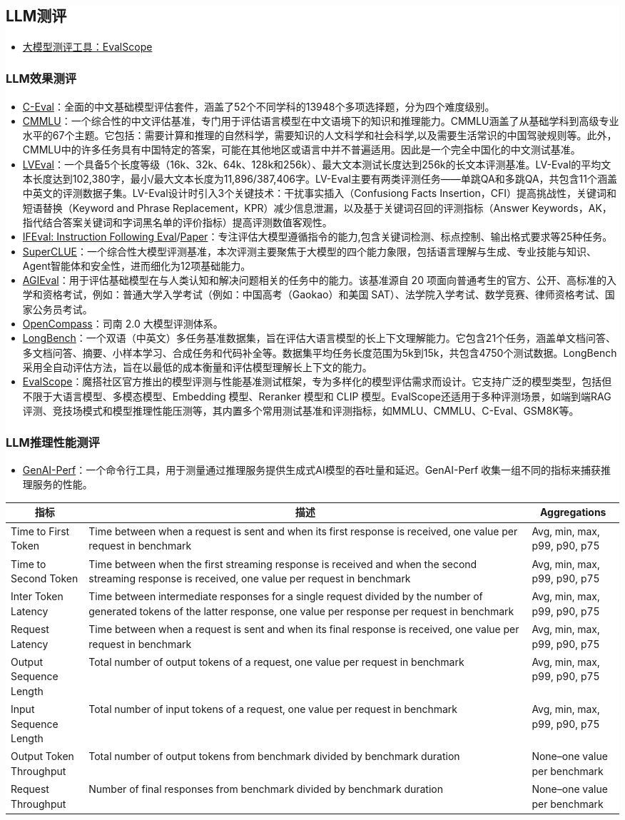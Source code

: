 
## LLM测评

- [大模型测评工具：EvalScope]()

### LLM效果测评


- [C-Eval](https://github.com/liguodongiot/ceval)：全面的中文基础模型评估套件，涵盖了52个不同学科的13948个多项选择题，分为四个难度级别。
- [CMMLU](https://github.com/liguodongiot/CMMLU)：一个综合性的中文评估基准，专门用于评估语言模型在中文语境下的知识和推理能力。CMMLU涵盖了从基础学科到高级专业水平的67个主题。它包括：需要计算和推理的自然科学，需要知识的人文科学和社会科学,以及需要生活常识的中国驾驶规则等。此外，CMMLU中的许多任务具有中国特定的答案，可能在其他地区或语言中并不普遍适用。因此是一个完全中国化的中文测试基准。
- [LVEval](https://github.com/liguodongiot/LVEval)：一个具备5个长度等级（16k、32k、64k、128k和256k）、最大文本测试长度达到256k的长文本评测基准。LV-Eval的平均文本长度达到102,380字，最小/最大文本长度为11,896/387,406字。LV-Eval主要有两类评测任务——单跳QA和多跳QA，共包含11个涵盖中英文的评测数据子集。LV-Eval设计时引入3个关键技术：干扰事实插入（Confusiong Facts Insertion，CFI）提高挑战性，关键词和短语替换（Keyword and Phrase Replacement，KPR）减少信息泄漏，以及基于关键词召回的评测指标（Answer Keywords，AK，指代结合答案关键词和字词黑名单的评价指标）提高评测数值客观性。
- [IFEval: Instruction Following Eval](https://github.com/google-research/google-research/tree/master/instruction_following_eval)/[Paper](https://arxiv.org/abs/2311.07911)：专注评估大模型遵循指令的能力,包含关键词检测、标点控制、输出格式要求等25种任务。
- [SuperCLUE](https://github.com/CLUEbenchmark/SuperCLUE)：一个综合性大模型评测基准，本次评测主要聚焦于大模型的四个能力象限，包括语言理解与生成、专业技能与知识、Agent智能体和安全性，进而细化为12项基础能力。
- [AGIEval](https://github.com/ruixiangcui/AGIEval/)：用于评估基础模型在与人类认知和解决问题相关的任务中的能力。该基准源自 20 项面向普通考生的官方、公开、高标准的入学和资格考试，例如：普通大学入学考试（例如：中国高考（Gaokao）和美国 SAT）、法学院入学考试、数学竞赛、律师资格考试、国家公务员考试。
- [OpenCompass](https://github.com/open-compass/opencompass/blob/main/README_zh-CN.md)：司南 2.0 大模型评测体系。
- [LongBench](https://github.com/THUDM/LongBench)：一个双语（中英文）多任务基准数据集，旨在评估大语言模型的长上下文理解能力。它包含21个任务，涵盖单文档问答、多文档问答、摘要、小样本学习、合成任务和代码补全等。数据集平均任务长度范围为5k到15k，共包含4750个测试数据。LongBench 采用全自动评估方法，旨在以最低的成本衡量和评估模型理解长上下文的能力。
- [EvalScope](https://github.com/modelscope/evalscope)：魔搭社区官方推出的模型评测与性能基准测试框架，专为多样化的模型评估需求而设计。它支持广泛的模型类型，包括但不限于大语言模型、多模态模型、Embedding 模型、Reranker 模型和 CLIP 模型。EvalScope还适用于多种评测场景，如端到端RAG评测、竞技场模式和模型推理性能压测等，其内置多个常用测试基准和评测指标，如MMLU、CMMLU、C-Eval、GSM8K等。



### LLM推理性能测评


- [GenAI-Perf](https://github.com/liguodongiot/perf_analyzer/tree/main/genai-perf)：一个命令行工具，用于测量通过推理服务提供生成式AI模型的吞吐量和延迟。GenAI-Perf 收集一组不同的指标来捕获推理服务的性能。

| 指标 | 描述 | Aggregations |
| - | - | - |
| <span id="time_to_first_token_metric">Time to First Token</span> | Time between when a request is sent and when its first response is received, one value per request in benchmark | Avg, min, max, p99, p90, p75 |
| <span id="time_to_second_token_metric">Time to Second Token</span> | Time between when the first streaming response is received and when the second streaming response is received, one value per request in benchmark | Avg, min, max, p99, p90, p75 |
| <span id="inter_token_latency_metric">Inter Token Latency</span> | Time between intermediate responses for a single request divided by the number of generated tokens of the latter response, one value per response per request in benchmark | Avg, min, max, p99, p90, p75 |
| Request Latency | Time between when a request is sent and when its final response is received, one value per request in benchmark | Avg, min, max, p99, p90, p75 |
| Output Sequence Length | Total number of output tokens of a request, one value per request in benchmark | Avg, min, max, p99, p90, p75 |
| Input Sequence Length | Total number of input tokens of a request, one value per request in benchmark | Avg, min, max, p99, p90, p75 |
| <span id="output_token_throughput_metric">Output Token Throughput</span> | Total number of output tokens from benchmark divided by benchmark duration | None–one value per benchmark |
| <span id="request_throughput_metric">Request Throughput</span> | Number of final responses from benchmark divided by benchmark duration | None–one value per benchmark |
